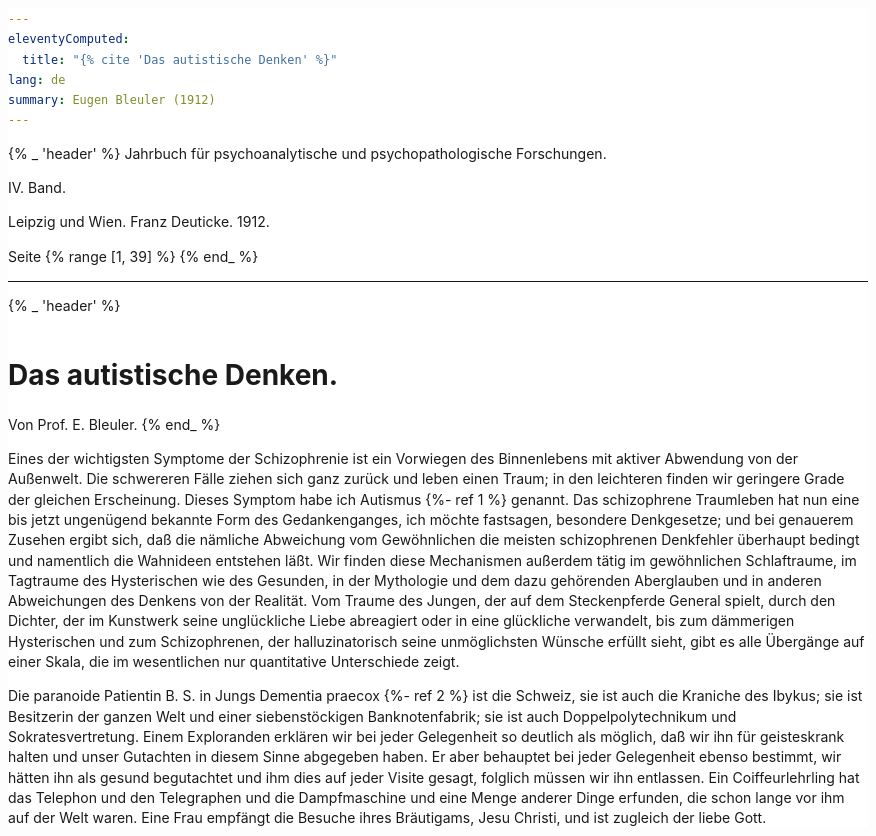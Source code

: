 ```yaml
---
eleventyComputed:
  title: "{% cite 'Das autistische Denken' %}"
lang: de
summary: Eugen Bleuler (1912)
---
```


{% _ 'header' %}
  Jahrbuch für psychoanalytische und psychopathologische Forschungen.

  IV. Band.

  Leipzig und Wien. Franz Deuticke. 1912.

  Seite {% range [1, 39] %}
{% end_ %}

***

{% _ 'header' %}
# Das autistische Denken. 

Von Prof. E. Bleuler. 
{% end_ %}

Eines der wichtigsten Symptome der Schizophrenie ist ein Vorwiegen des Binnenlebens mit aktiver Abwendung von der Außenwelt. Die schwereren Fälle ziehen sich ganz zurück und leben einen Traum; in den leichteren finden wir geringere Grade der gleichen Erscheinung. Dieses Symptom habe ich Autismus
{%- ref 1 %} 
genannt. Das schizophrene Traumleben hat nun eine bis jetzt ungenügend bekannte Form des Gedankenganges, ich möchte fastsagen, besondere Denkgesetze; und bei genauerem Zusehen ergibt sich, daß die nämliche Abweichung vom Gewöhnlichen die meisten schizophrenen Denkfehler überhaupt bedingt und namentlich die Wahnideen entstehen läßt. Wir finden diese Mechanismen außerdem tätig im gewöhnlichen Schlaftraume, im Tagtraume des Hysterischen wie des Gesunden, in der Mythologie und dem dazu gehörenden Aberglauben und in anderen Abweichungen des Denkens von der Realität. Vom Traume des Jungen, der auf dem Steckenpferde General spielt, durch den Dichter, der im Kunstwerk seine unglückliche Liebe abreagiert oder in eine glückliche verwandelt, bis zum dämmerigen Hysterischen und zum Schizophrenen, der halluzinatorisch seine unmöglichsten Wünsche erfüllt sieht, gibt es alle Übergänge auf einer Skala, die im wesentlichen nur quantitative Unterschiede zeigt.

Die paranoide Patientin B. S. in Jungs Dementia praecox
{%- ref 2 %} 
ist die Schweiz, sie ist auch die Kraniche des Ibykus; sie ist Besitzerin der ganzen Welt und einer siebenstöckigen Banknotenfabrik; sie ist auch Doppelpolytechnikum und Sokratesvertretung. Einem Exploranden erklären wir bei jeder Gelegenheit so deutlich als möglich, daß wir ihn für geisteskrank halten und unser Gutachten in diesem Sinne abgegeben haben. Er aber behauptet bei jeder Gelegenheit ebenso bestimmt, wir hätten ihn als gesund begutachtet und ihm dies auf jeder Visite gesagt, folglich müssen wir ihn entlassen. Ein Coiffeurlehrling hat das Telephon und den Telegraphen und die Dampfmaschine und eine Menge anderer Dinge erfunden, die schon lange vor ihm auf der Welt waren. Eine Frau empfängt die Besuche ihres Bräutigams, Jesu Christi, und ist zugleich der liebe Gott. 
